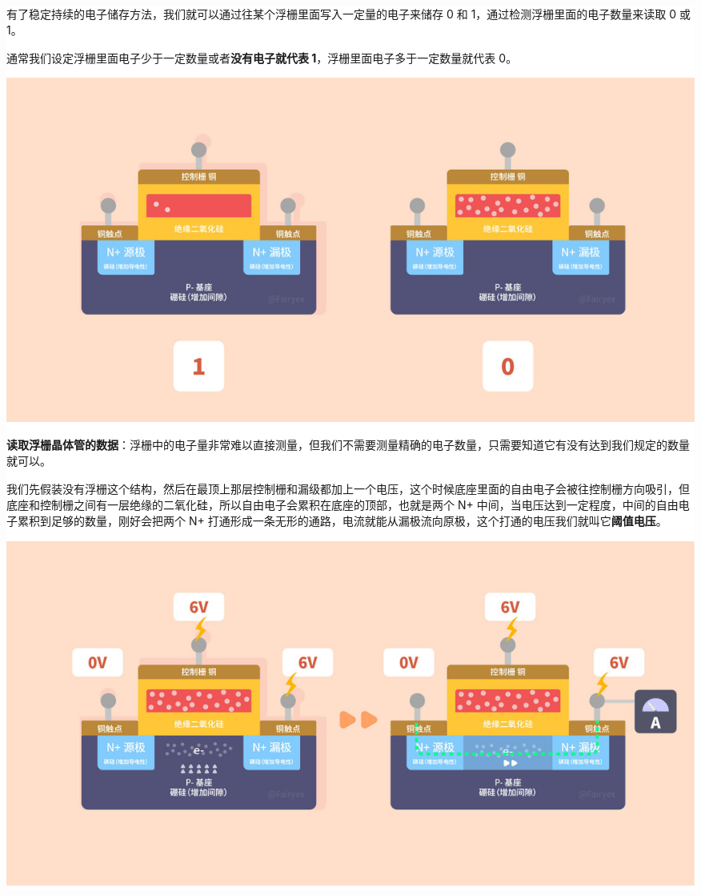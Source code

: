 有了稳定持续的电子储存方法，我们就可以通过往某个浮栅里面写入一定量的电子来储存 0 和 1，通过检测浮栅里面的电子数量来读取 0 或 1。

通常我们设定浮栅里面电子少于一定数量或者**没有电子就代表 1**，浮栅里面电子多于一定数量就代表 0。

 ![电子量和 bit 的关系](SSD原理及FTL算法/4d9dfa69f0982f0541d649474c98dfbe.jpg)

**读取浮栅晶体管的数据**：浮栅中的电子量非常难以直接测量，但我们不需要测量精确的电子数量，只需要知道它有没有达到我们规定的数量就可以。

我们先假装没有浮栅这个结构，然后在最顶上那层控制栅和漏级都加上一个电压，这个时候底座里面的自由电子会被往控制栅方向吸引，但底座和控制栅之间有一层绝缘的二氧化硅，所以自由电子会累积在底座的顶部，也就是两个 N+ 中间，当电压达到一定程度，中间的自由电子累积到足够的数量，刚好会把两个 N+ 打通形成一条无形的通路，电流就能从漏极流向原极，这个打通的电压我们就叫它**阈值电压**。

 ![读取数据时施加的电压](SSD原理及FTL算法/88666a53452571b76313cfbeafdce1ef.jpg)

